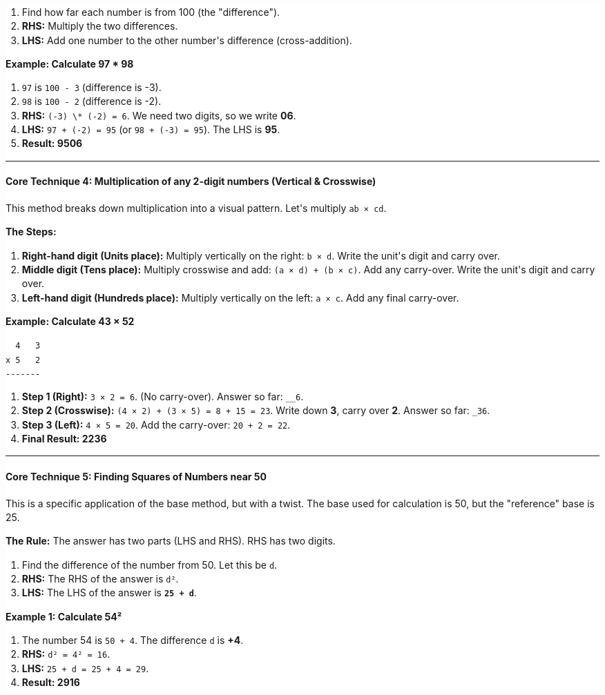 1.  Find how far each number is from 100 (the "difference").
2.  **RHS:** Multiply the two differences.
3.  **LHS:** Add one number to the other number's difference (cross-addition).

**Example: Calculate 97 * 98**
1.  `97` is `100 - 3` (difference is -3).
2.  `98` is `100 - 2` (difference is -2).
3.  **RHS:** `(-3) \* (-2) = 6`. We need two digits, so we write **06**.
4.  **LHS:** `97 + (-2) = 95` (or `98 + (-3) = 95`). The LHS is **95**.
5.  **Result: 9506**

---

#### **Core Technique 4: Multiplication of any 2-digit numbers (Vertical & Crosswise)**
This method breaks down multiplication into a visual pattern. Let's multiply `ab × cd`.

**The Steps:**
1.  **Right-hand digit (Units place):** Multiply vertically on the right: `b × d`. Write the unit's digit and carry over.
2.  **Middle digit (Tens place):** Multiply crosswise and add: `(a × d) + (b × c)`. Add any carry-over. Write the unit's digit and carry over.
3.  **Left-hand digit (Hundreds place):** Multiply vertically on the left: `a × c`. Add any final carry-over.

**Example: Calculate 43 × 52**
```
  4   3
x 5   2
-------
```
1.  **Step 1 (Right):** `3 × 2 = 6`. (No carry-over). Answer so far: `__6`.
2.  **Step 2 (Crosswise):** `(4 × 2) + (3 × 5) = 8 + 15 = 23`. Write down **3**, carry over **2**. Answer so far: `_36`.
3.  **Step 3 (Left):** `4 × 5 = 20`. Add the carry-over: `20 + 2 = 22`.
4.  **Final Result: 2236**

---

#### **Core Technique 5: Finding Squares of Numbers near 50**
This is a specific application of the base method, but with a twist. The base used for calculation is 50, but the "reference" base is 25.

**The Rule:**
The answer has two parts (LHS and RHS). RHS has two digits.

1.  Find the difference of the number from 50. Let this be `d`.
2.  **RHS:** The RHS of the answer is `d²`.
3.  **LHS:** The LHS of the answer is **`25 + d`**.

**Example 1: Calculate 54²**
1.  The number 54 is `50 + 4`. The difference `d` is **+4**.
2.  **RHS:** `d² = 4² = 16`.
3.  **LHS:** `25 + d = 25 + 4 = 29`.
4.  **Result: 2916**
